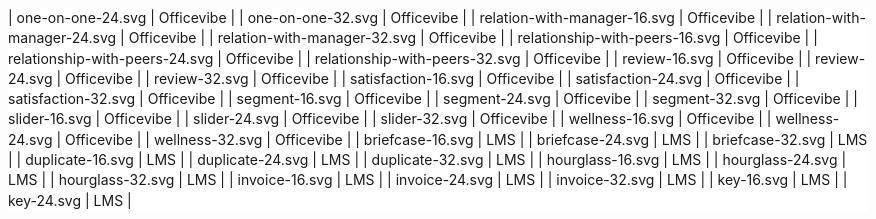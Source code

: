   | one-on-one-24.svg              | Officevibe |
  | one-on-one-32.svg              | Officevibe |
  | relation-with-manager-16.svg   | Officevibe |
  | relation-with-manager-24.svg   | Officevibe |
  | relation-with-manager-32.svg   | Officevibe |
  | relationship-with-peers-16.svg | Officevibe |
  | relationship-with-peers-24.svg | Officevibe |
  | relationship-with-peers-32.svg | Officevibe |
  | review-16.svg                  | Officevibe |
  | review-24.svg                  | Officevibe |
  | review-32.svg                  | Officevibe |
  | satisfaction-16.svg            | Officevibe |
  | satisfaction-24.svg            | Officevibe |
  | satisfaction-32.svg            | Officevibe |
  | segment-16.svg                 | Officevibe |
  | segment-24.svg                 | Officevibe |
  | segment-32.svg                 | Officevibe |
  | slider-16.svg                  | Officevibe |
  | slider-24.svg                  | Officevibe |
  | slider-32.svg                  | Officevibe |
  | wellness-16.svg                | Officevibe |
  | wellness-24.svg                | Officevibe |
  | wellness-32.svg                | Officevibe |
  | briefcase-16.svg               | LMS        |
  | briefcase-24.svg               | LMS        |
  | briefcase-32.svg               | LMS        |
  | duplicate-16.svg               | LMS        |
  | duplicate-24.svg               | LMS        |
  | duplicate-32.svg               | LMS        |
  | hourglass-16.svg               | LMS        |
  | hourglass-24.svg               | LMS        |
  | hourglass-32.svg               | LMS        |
  | invoice-16.svg                 | LMS        |
  | invoice-24.svg                 | LMS        |
  | invoice-32.svg                 | LMS        |
  | key-16.svg                     | LMS        |
  | key-24.svg                     | LMS        |
